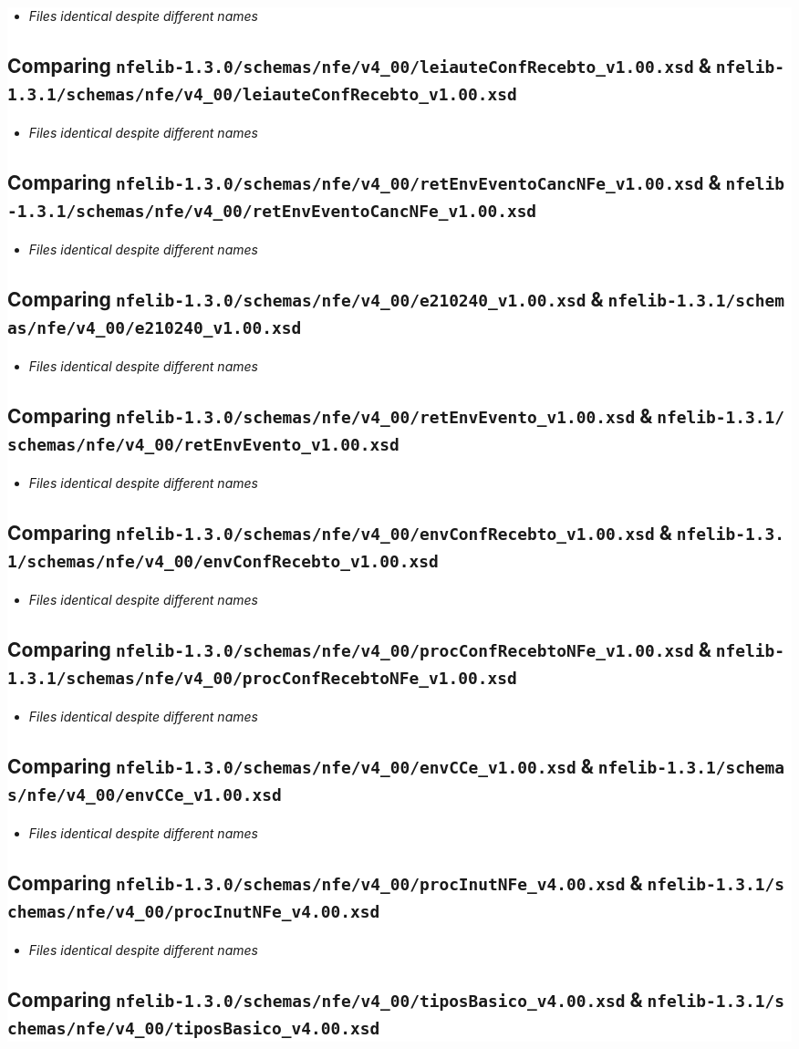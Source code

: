  * *Files identical despite different names*

## Comparing `nfelib-1.3.0/schemas/nfe/v4_00/leiauteConfRecebto_v1.00.xsd` & `nfelib-1.3.1/schemas/nfe/v4_00/leiauteConfRecebto_v1.00.xsd`

 * *Files identical despite different names*

## Comparing `nfelib-1.3.0/schemas/nfe/v4_00/retEnvEventoCancNFe_v1.00.xsd` & `nfelib-1.3.1/schemas/nfe/v4_00/retEnvEventoCancNFe_v1.00.xsd`

 * *Files identical despite different names*

## Comparing `nfelib-1.3.0/schemas/nfe/v4_00/e210240_v1.00.xsd` & `nfelib-1.3.1/schemas/nfe/v4_00/e210240_v1.00.xsd`

 * *Files identical despite different names*

## Comparing `nfelib-1.3.0/schemas/nfe/v4_00/retEnvEvento_v1.00.xsd` & `nfelib-1.3.1/schemas/nfe/v4_00/retEnvEvento_v1.00.xsd`

 * *Files identical despite different names*

## Comparing `nfelib-1.3.0/schemas/nfe/v4_00/envConfRecebto_v1.00.xsd` & `nfelib-1.3.1/schemas/nfe/v4_00/envConfRecebto_v1.00.xsd`

 * *Files identical despite different names*

## Comparing `nfelib-1.3.0/schemas/nfe/v4_00/procConfRecebtoNFe_v1.00.xsd` & `nfelib-1.3.1/schemas/nfe/v4_00/procConfRecebtoNFe_v1.00.xsd`

 * *Files identical despite different names*

## Comparing `nfelib-1.3.0/schemas/nfe/v4_00/envCCe_v1.00.xsd` & `nfelib-1.3.1/schemas/nfe/v4_00/envCCe_v1.00.xsd`

 * *Files identical despite different names*

## Comparing `nfelib-1.3.0/schemas/nfe/v4_00/procInutNFe_v4.00.xsd` & `nfelib-1.3.1/schemas/nfe/v4_00/procInutNFe_v4.00.xsd`

 * *Files identical despite different names*

## Comparing `nfelib-1.3.0/schemas/nfe/v4_00/tiposBasico_v4.00.xsd` & `nfelib-1.3.1/schemas/nfe/v4_00/tiposBasico_v4.00.xsd`
